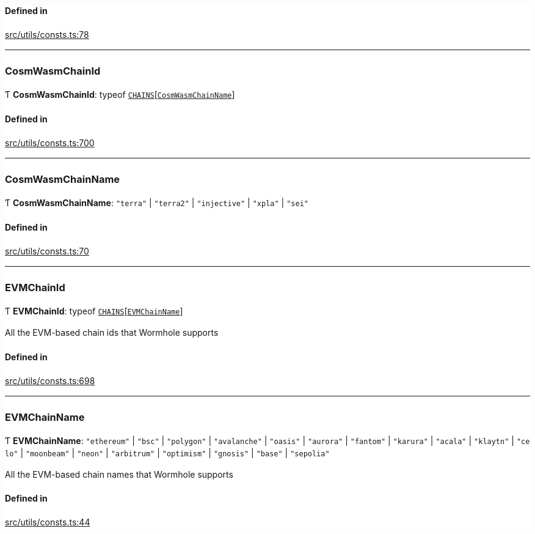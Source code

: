 #### Defined in

[src/utils/consts.ts:78](https://github.com/wormhole-foundation/wormhole/blob/7bc96a1e/sdk/js/src/utils/consts.ts#L78)

___

### CosmWasmChainId

Ƭ **CosmWasmChainId**: typeof [`CHAINS`](utils.md#chains)[[`CosmWasmChainName`](utils.md#cosmwasmchainname)]

#### Defined in

[src/utils/consts.ts:700](https://github.com/wormhole-foundation/wormhole/blob/7bc96a1e/sdk/js/src/utils/consts.ts#L700)

___

### CosmWasmChainName

Ƭ **CosmWasmChainName**: ``"terra"`` \| ``"terra2"`` \| ``"injective"`` \| ``"xpla"`` \| ``"sei"``

#### Defined in

[src/utils/consts.ts:70](https://github.com/wormhole-foundation/wormhole/blob/7bc96a1e/sdk/js/src/utils/consts.ts#L70)

___

### EVMChainId

Ƭ **EVMChainId**: typeof [`CHAINS`](utils.md#chains)[[`EVMChainName`](utils.md#evmchainname)]

All the EVM-based chain ids that Wormhole supports

#### Defined in

[src/utils/consts.ts:698](https://github.com/wormhole-foundation/wormhole/blob/7bc96a1e/sdk/js/src/utils/consts.ts#L698)

___

### EVMChainName

Ƭ **EVMChainName**: ``"ethereum"`` \| ``"bsc"`` \| ``"polygon"`` \| ``"avalanche"`` \| ``"oasis"`` \| ``"aurora"`` \| ``"fantom"`` \| ``"karura"`` \| ``"acala"`` \| ``"klaytn"`` \| ``"celo"`` \| ``"moonbeam"`` \| ``"neon"`` \| ``"arbitrum"`` \| ``"optimism"`` \| ``"gnosis"`` \| ``"base"`` \| ``"sepolia"``

All the EVM-based chain names that Wormhole supports

#### Defined in

[src/utils/consts.ts:44](https://github.com/wormhole-foundation/wormhole/blob/7bc96a1e/sdk/js/src/utils/consts.ts#L44)
